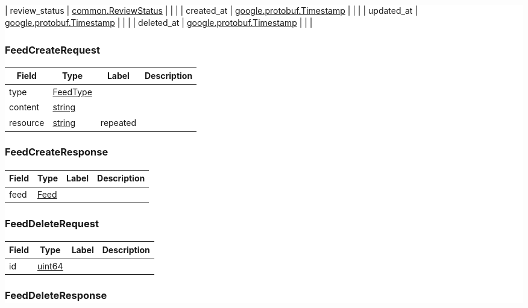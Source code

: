 | review_status | [common.ReviewStatus](#common-ReviewStatus) |  |  |
| created_at | [google.protobuf.Timestamp](#google-protobuf-Timestamp) |  |  |
| updated_at | [google.protobuf.Timestamp](#google-protobuf-Timestamp) |  |  |
| deleted_at | [google.protobuf.Timestamp](#google-protobuf-Timestamp) |  |  |






<a name="feed-FeedCreateRequest"></a>

### FeedCreateRequest



| Field | Type | Label | Description |
| ----- | ---- | ----- | ----------- |
| type | [FeedType](#feed-FeedType) |  |  |
| content | [string](#string) |  |  |
| resource | [string](#string) | repeated |  |






<a name="feed-FeedCreateResponse"></a>

### FeedCreateResponse



| Field | Type | Label | Description |
| ----- | ---- | ----- | ----------- |
| feed | [Feed](#feed-Feed) |  |  |






<a name="feed-FeedDeleteRequest"></a>

### FeedDeleteRequest



| Field | Type | Label | Description |
| ----- | ---- | ----- | ----------- |
| id | [uint64](#uint64) |  |  |






<a name="feed-FeedDeleteResponse"></a>

### FeedDeleteResponse

